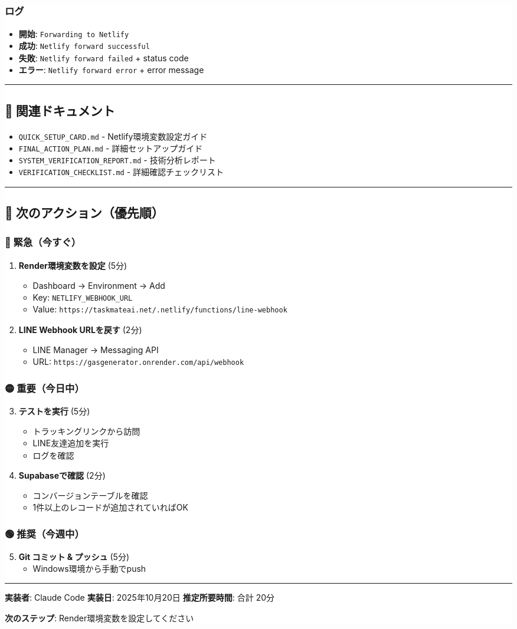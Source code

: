 ### ログ
- **開始**: `Forwarding to Netlify`
- **成功**: `Netlify forward successful`
- **失敗**: `Netlify forward failed` + status code
- **エラー**: `Netlify forward error` + error message

---

## 🔗 関連ドキュメント

- `QUICK_SETUP_CARD.md` - Netlify環境変数設定ガイド
- `FINAL_ACTION_PLAN.md` - 詳細セットアップガイド
- `SYSTEM_VERIFICATION_REPORT.md` - 技術分析レポート
- `VERIFICATION_CHECKLIST.md` - 詳細確認チェックリスト

---

## 🚀 次のアクション（優先順）

### 🔴 緊急（今すぐ）

1. **Render環境変数を設定** (5分)
   - Dashboard → Environment → Add
   - Key: `NETLIFY_WEBHOOK_URL`
   - Value: `https://taskmateai.net/.netlify/functions/line-webhook`

2. **LINE Webhook URLを戻す** (2分)
   - LINE Manager → Messaging API
   - URL: `https://gasgenerator.onrender.com/api/webhook`

### 🟡 重要（今日中）

3. **テストを実行** (5分)
   - トラッキングリンクから訪問
   - LINE友達追加を実行
   - ログを確認

4. **Supabaseで確認** (2分)
   - コンバージョンテーブルを確認
   - 1件以上のレコードが追加されていればOK

### 🟢 推奨（今週中）

5. **Git コミット & プッシュ** (5分)
   - Windows環境から手動でpush

---

**実装者**: Claude Code
**実装日**: 2025年10月20日
**推定所要時間**: 合計 20分

**次のステップ**: Render環境変数を設定してください

